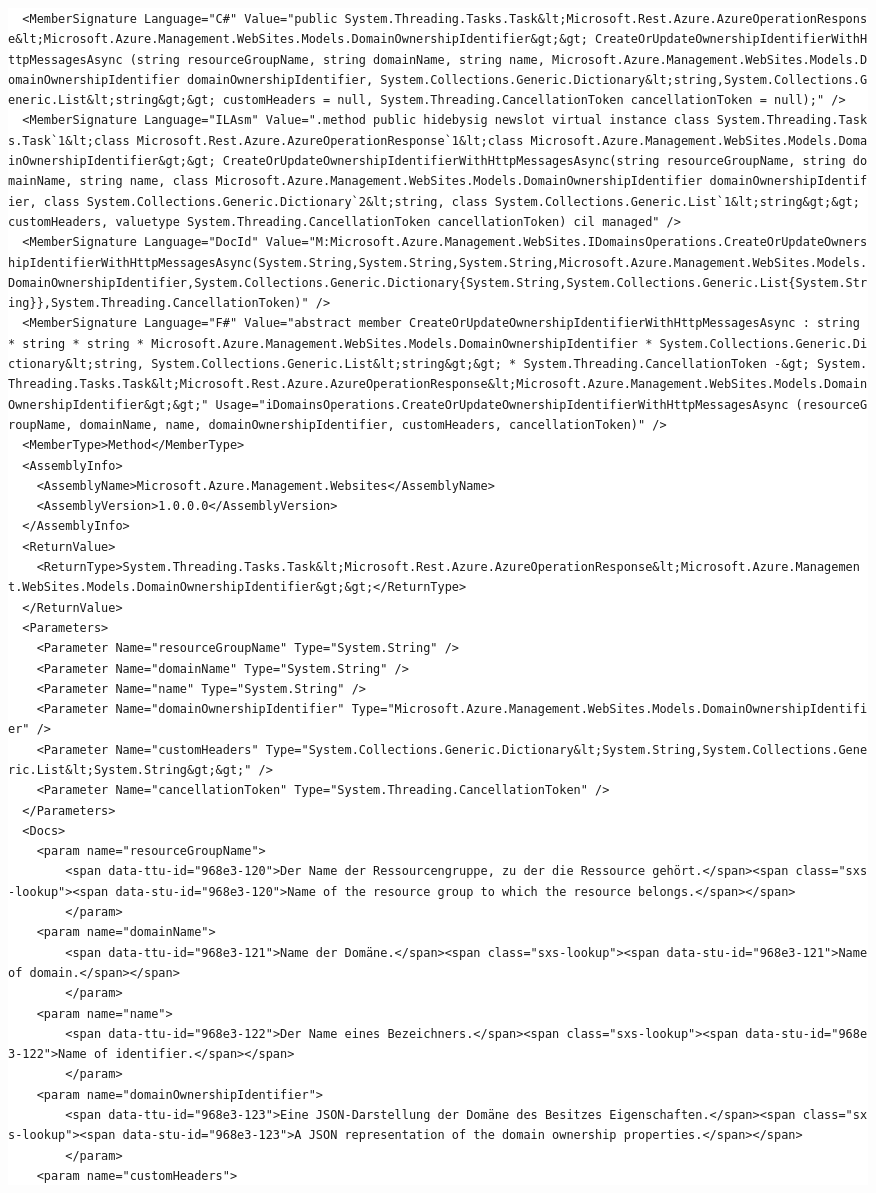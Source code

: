       <MemberSignature Language="C#" Value="public System.Threading.Tasks.Task&lt;Microsoft.Rest.Azure.AzureOperationResponse&lt;Microsoft.Azure.Management.WebSites.Models.DomainOwnershipIdentifier&gt;&gt; CreateOrUpdateOwnershipIdentifierWithHttpMessagesAsync (string resourceGroupName, string domainName, string name, Microsoft.Azure.Management.WebSites.Models.DomainOwnershipIdentifier domainOwnershipIdentifier, System.Collections.Generic.Dictionary&lt;string,System.Collections.Generic.List&lt;string&gt;&gt; customHeaders = null, System.Threading.CancellationToken cancellationToken = null);" />
      <MemberSignature Language="ILAsm" Value=".method public hidebysig newslot virtual instance class System.Threading.Tasks.Task`1&lt;class Microsoft.Rest.Azure.AzureOperationResponse`1&lt;class Microsoft.Azure.Management.WebSites.Models.DomainOwnershipIdentifier&gt;&gt; CreateOrUpdateOwnershipIdentifierWithHttpMessagesAsync(string resourceGroupName, string domainName, string name, class Microsoft.Azure.Management.WebSites.Models.DomainOwnershipIdentifier domainOwnershipIdentifier, class System.Collections.Generic.Dictionary`2&lt;string, class System.Collections.Generic.List`1&lt;string&gt;&gt; customHeaders, valuetype System.Threading.CancellationToken cancellationToken) cil managed" />
      <MemberSignature Language="DocId" Value="M:Microsoft.Azure.Management.WebSites.IDomainsOperations.CreateOrUpdateOwnershipIdentifierWithHttpMessagesAsync(System.String,System.String,System.String,Microsoft.Azure.Management.WebSites.Models.DomainOwnershipIdentifier,System.Collections.Generic.Dictionary{System.String,System.Collections.Generic.List{System.String}},System.Threading.CancellationToken)" />
      <MemberSignature Language="F#" Value="abstract member CreateOrUpdateOwnershipIdentifierWithHttpMessagesAsync : string * string * string * Microsoft.Azure.Management.WebSites.Models.DomainOwnershipIdentifier * System.Collections.Generic.Dictionary&lt;string, System.Collections.Generic.List&lt;string&gt;&gt; * System.Threading.CancellationToken -&gt; System.Threading.Tasks.Task&lt;Microsoft.Rest.Azure.AzureOperationResponse&lt;Microsoft.Azure.Management.WebSites.Models.DomainOwnershipIdentifier&gt;&gt;" Usage="iDomainsOperations.CreateOrUpdateOwnershipIdentifierWithHttpMessagesAsync (resourceGroupName, domainName, name, domainOwnershipIdentifier, customHeaders, cancellationToken)" />
      <MemberType>Method</MemberType>
      <AssemblyInfo>
        <AssemblyName>Microsoft.Azure.Management.Websites</AssemblyName>
        <AssemblyVersion>1.0.0.0</AssemblyVersion>
      </AssemblyInfo>
      <ReturnValue>
        <ReturnType>System.Threading.Tasks.Task&lt;Microsoft.Rest.Azure.AzureOperationResponse&lt;Microsoft.Azure.Management.WebSites.Models.DomainOwnershipIdentifier&gt;&gt;</ReturnType>
      </ReturnValue>
      <Parameters>
        <Parameter Name="resourceGroupName" Type="System.String" />
        <Parameter Name="domainName" Type="System.String" />
        <Parameter Name="name" Type="System.String" />
        <Parameter Name="domainOwnershipIdentifier" Type="Microsoft.Azure.Management.WebSites.Models.DomainOwnershipIdentifier" />
        <Parameter Name="customHeaders" Type="System.Collections.Generic.Dictionary&lt;System.String,System.Collections.Generic.List&lt;System.String&gt;&gt;" />
        <Parameter Name="cancellationToken" Type="System.Threading.CancellationToken" />
      </Parameters>
      <Docs>
        <param name="resourceGroupName">
            <span data-ttu-id="968e3-120">Der Name der Ressourcengruppe, zu der die Ressource gehört.</span><span class="sxs-lookup"><span data-stu-id="968e3-120">Name of the resource group to which the resource belongs.</span></span>
            </param>
        <param name="domainName">
            <span data-ttu-id="968e3-121">Name der Domäne.</span><span class="sxs-lookup"><span data-stu-id="968e3-121">Name of domain.</span></span>
            </param>
        <param name="name">
            <span data-ttu-id="968e3-122">Der Name eines Bezeichners.</span><span class="sxs-lookup"><span data-stu-id="968e3-122">Name of identifier.</span></span>
            </param>
        <param name="domainOwnershipIdentifier">
            <span data-ttu-id="968e3-123">Eine JSON-Darstellung der Domäne des Besitzes Eigenschaften.</span><span class="sxs-lookup"><span data-stu-id="968e3-123">A JSON representation of the domain ownership properties.</span></span>
            </param>
        <param name="customHeaders">